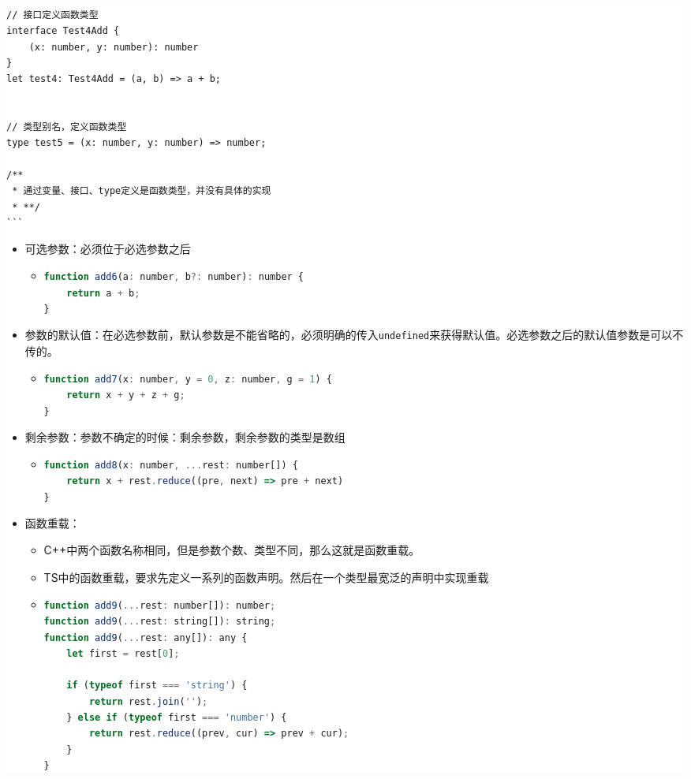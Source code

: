     // 接口定义函数类型
    interface Test4Add {
        (x: number, y: number): number
    }
    let test4: Test4Add = (a, b) => a + b;
    
    
    // 类型别名，定义函数类型
    type test5 = (x: number, y: number) => number;
    
    /**
     * 通过变量、接口、type定义是函数类型，并没有具体的实现
     * **/
    ```

  - 可选参数：必须位于必选参数之后

    - ```js
      function add6(a: number, b?: number): number {
          return a + b;
      }
      ```

  - 参数的默认值：在必选参数前，默认参数是不能省略的，必须明确的传入`undefined`来获得默认值。必选参数之后的默认值参数是可以不传的。

    - ```js
      function add7(x: number, y = 0, z: number, g = 1) {
          return x + y + z + g;
      }
      ```

  - 剩余参数：参数不确定的时候：剩余参数，剩余参数的类型是数组

    - ```js
      function add8(x: number, ...rest: number[]) {
          return x + rest.reduce((pre, next) => pre + next)
      }
      ```

- 函数重载：

  - C++中两个函数名称相同，但是参数个数、类型不同，那么这就是函数重载。

  - TS中的函数重载，要求先定义一系列的函数声明。然后在一个类型最宽泛的声明中实现重载

  - ```js
    function add9(...rest: number[]): number;
    function add9(...rest: string[]): string;
    function add9(...rest: any[]): any {
        let first = rest[0];
    
        if (typeof first === 'string') {
            return rest.join('');
        } else if (typeof first === 'number') {
            return rest.reduce((prev, cur) => prev + cur);
        }
    }
    